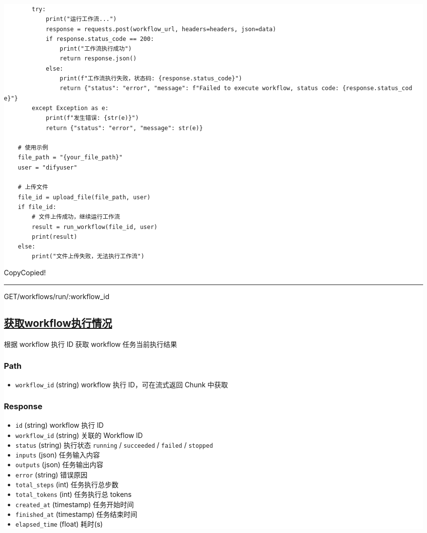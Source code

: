            try:
                print("运行工作流...")
                response = requests.post(workflow_url, headers=headers, json=data)
                if response.status_code == 200:
                    print("工作流执行成功")
                    return response.json()
                else:
                    print(f"工作流执行失败，状态码: {response.status_code}")
                    return {"status": "error", "message": f"Failed to execute workflow, status code: {response.status_code}"}
            except Exception as e:
                print(f"发生错误: {str(e)}")
                return {"status": "error", "message": str(e)}
        
        # 使用示例
        file_path = "{your_file_path}"
        user = "difyuser"
        
        # 上传文件
        file_id = upload_file(file_path, user)
        if file_id:
            # 文件上传成功，继续运行工作流
            result = run_workflow(file_id, user)
            print(result)
        else:
            print("文件上传失败，无法执行工作流")
        
    
    

CopyCopied!

---

GET/workflows/run/:workflow_id

## [获取workflow执行情况](#get-workflow-run-detail)

根据 workflow 执行 ID 获取 workflow 任务当前执行结果

### Path

- `workflow_id` (string) workflow 执行 ID，可在流式返回 Chunk 中获取

### Response

- `id` (string) workflow 执行 ID
- `workflow_id` (string) 关联的 Workflow ID
- `status` (string) 执行状态 `running` / `succeeded` / `failed` / `stopped`
- `inputs` (json) 任务输入内容
- `outputs` (json) 任务输出内容
- `error` (string) 错误原因
- `total_steps` (int) 任务执行总步数
- `total_tokens` (int) 任务执行总 tokens
- `created_at` (timestamp) 任务开始时间
- `finished_at` (timestamp) 任务结束时间
- `elapsed_time` (float) 耗时(s)
